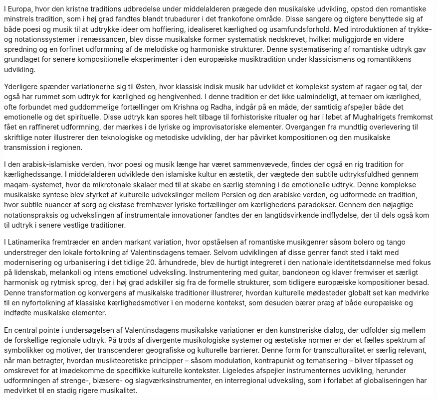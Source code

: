 I Europa, hvor den kristne traditions udbredelse under middelalderen prægede den musikalske
udvikling, opstod den romantiske minstrels tradition, som i høj grad fandtes blandt trubadurer i det
frankofone område. Disse sangere og digtere benyttede sig af både poesi og musik til at udtrykke
ideer om hoffiering, idealiseret kærlighed og usamfundsforhold. Med introduktionen af trykke- og
notationssystemer i renæssancen, blev disse musikalske former systematisk nedskrevet, hvilket
muliggjorde en videre spredning og en forfinet udformning af de melodiske og harmoniske strukturer.
Denne systematisering af romantiske udtryk gav grundlaget for senere kompositionelle eksperimenter i
den europæiske musiktradition under klassicismens og romantikkens udvikling.

Yderligere spænder variationerne sig til Østen, hvor klassisk indisk musik har udviklet et komplekst
system af ragaer og tal, der også har rummet som udtryk for kærlighed og hengivenhed. I denne
tradition er det ikke ualmindeligt, at temaer om kærlighed, ofte forbundet med guddommelige
fortællinger om Krishna og Radha, indgår på en måde, der samtidig afspejler både det emotionelle og
det spirituelle. Disse udtryk kan spores helt tilbage til forhistoriske ritualer og har i løbet af
Mughalrigets fremkomst fået en raffineret udformning, der mærkes i de lyriske og improvisatoriske
elementer. Overgangen fra mundtlig overlevering til skriftlige noter illustrerer den teknologiske og
metodiske udvikling, der har påvirket kompositionen og den musikalske transmission i regionen.

I den arabisk-islamiske verden, hvor poesi og musik længe har været sammenvævede, findes der også en
rig tradition for kærlighedssange. I middelalderen udviklede den islamiske kultur en æstetik, der
vægtede den subtile udtryksfuldhed gennem maqam-systemet, hvor de mikrotonale skalaer med til at
skabe en særlig stemning i de emotionelle udtryk. Denne komplekse musikalske syntese blev styrket af
kulturelle udvekslinger mellem Persien og den arabiske verden, og udformede en tradition, hvor
subtile nuancer af sorg og ekstase fremhæver lyriske fortællinger om kærlighedens paradokser. Gennem
den nøjagtige notationspraksis og udvekslingen af instrumentale innovationer fandtes der en
langtidsvirkende indflydelse, der til dels også kom til udtryk i senere vestlige traditioner.

I Latinamerika fremtræder en anden markant variation, hvor opståelsen af romantiske musikgenrer
såsom bolero og tango understreger den lokale fortolkning af Valentinsdagens temaer. Selvom
udviklingen af disse genrer fandt sted i takt med modernisering og urbanisering i det tidlige 20.
århundrede, blev de hurtigt integreret i den nationale identitetsdannelse med fokus på lidenskab,
melankoli og intens emotionel udveksling. Instrumentering med guitar, bandoneon og klaver fremviser
et særligt harmonisk og rytmisk sprog, der i høj grad adskiller sig fra de formelle strukturer, som
tidligere europæiske kompositioner besad. Denne transformation og konvergens af musikalske
traditioner illustrerer, hvordan kulturelle mødesteder globalt set kan medvirke til en nyfortolkning
af klassiske kærlighedsmotiver i en moderne kontekst, som desuden bærer præg af både europæiske og
indfødte musikalske elementer.

En central pointe i undersøgelsen af Valentinsdagens musikalske variationer er den kunstneriske
dialog, der udfolder sig mellem de forskellige regionale udtryk. På trods af divergente
musikologiske systemer og æstetiske normer er der et fælles spektrum af symbolikker og motiver, der
transcenderer geografiske og kulturelle barrierer. Denne form for transculturalitet er særlig
relevant, når man betragter, hvordan musikteoretiske principper – såsom modulation, kontrapunkt og
tematisering – bliver tilpasset og omskrevet for at imødekomme de specifikke kulturelle kontekster.
Ligeledes afspejler instrumenternes udvikling, herunder udformningen af strenge-, blæsere- og
slagværksinstrumenter, en interregional udveksling, som i forløbet af globaliseringen har medvirket
til en stadig rigere musikalitet.
